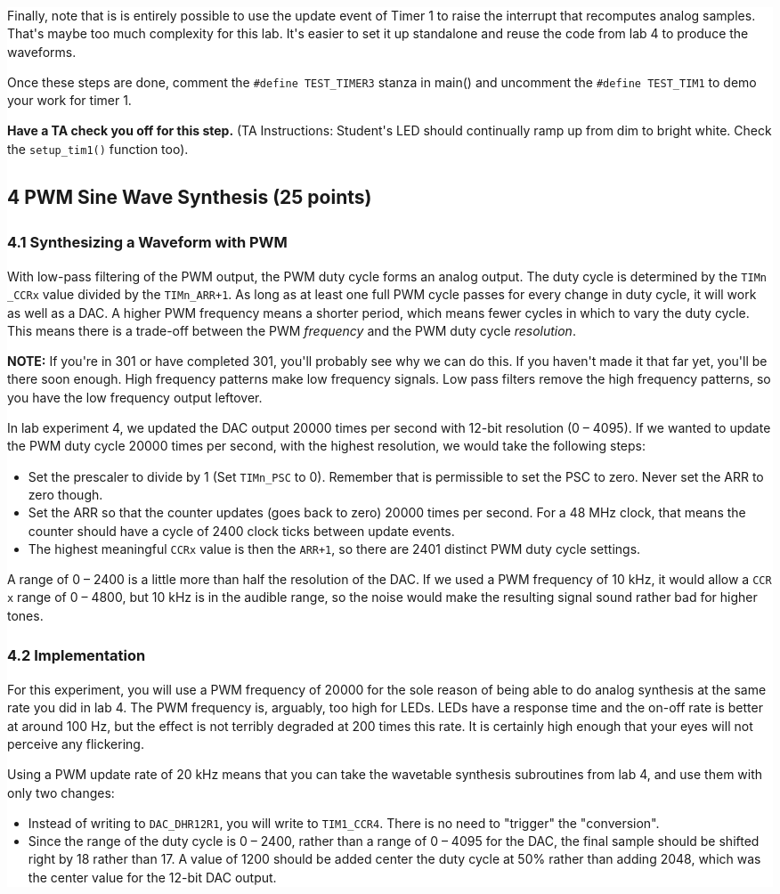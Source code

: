 Finally, note that is is entirely possible to use the update event of Timer 1 to raise the interrupt that recomputes analog samples. That's maybe too much complexity for this lab. It's easier to set it up standalone and reuse the code from lab 4 to produce the waveforms.

Once these steps are done, comment the `#define TEST_TIMER3` stanza in main() and uncomment the `#define TEST_TIM1` to demo your work for timer 1.

**Have a TA check you off for this step.** (TA Instructions: Student's LED should continually ramp up from dim to bright white. Check the `setup_tim1()` function too).

## 4 PWM Sine Wave Synthesis (25 points)

### 4.1 Synthesizing a Waveform with PWM

With low-pass filtering of the PWM output, the PWM duty cycle forms an analog output. The duty cycle is determined by the `TIMn_CCRx` value divided by the `TIMn_ARR+1`. As long as at least one full PWM cycle passes for every change in duty cycle, it will work as well as a DAC. A higher PWM frequency means a shorter period, which means fewer cycles in which to vary the duty cycle. This means there is a trade-off between the PWM *frequency* and the PWM duty cycle *resolution*.

**NOTE:** If you're in 301 or have completed 301, you'll probably see why we can do this. If you haven't made it that far yet, you'll be there soon enough. High frequency patterns make low frequency signals. Low pass filters remove the high frequency patterns, so you have the low frequency output leftover.

In lab experiment 4, we updated the DAC output 20000 times per second with 12-bit resolution (0 – 4095). If we wanted to update the PWM duty cycle 20000 times per second, with the highest resolution, we would take the following steps:

- Set the prescaler to divide by 1 (Set `TIMn_PSC` to 0). Remember that is permissible to set the PSC to zero. Never set the ARR to zero though.
- Set the ARR so that the counter updates (goes back to zero) 20000 times per second. For a 48 MHz clock, that means the counter should have a cycle of 2400 clock ticks between update events.
- The highest meaningful `CCRx` value is then the `ARR+1`, so there are 2401 distinct PWM duty cycle settings.

A range of 0 – 2400 is a little more than half the resolution of the DAC. If we used a PWM frequency of 10 kHz, it would allow a `CCRx` range of 0 – 4800, but 10 kHz is in the audible range, so the noise would make the resulting signal sound rather bad for higher tones.

### 4.2 Implementation
For this experiment, you will use a PWM frequency of 20000 for the sole reason of being able to do analog synthesis at the same rate you did in lab 4. The PWM frequency is, arguably, too high for LEDs. LEDs have a response time and the on-off rate is better at around 100 Hz, but the effect is not terribly degraded at 200 times this rate. It is certainly high enough that your eyes will not perceive any flickering.

Using a PWM update rate of 20 kHz means that you can take the wavetable synthesis subroutines from lab 4, and use them with only two changes:

- Instead of writing to `DAC_DHR12R1`, you will write to `TIM1_CCR4`. There is no need to "trigger" the "conversion".
- Since the range of the duty cycle is 0 – 2400, rather than a range of 0 – 4095 for the DAC, the final sample should be shifted right by 18 rather than 17. A value of 1200 should be added center the duty cycle at 50% rather than adding 2048, which was the center value for the 12-bit DAC output.
